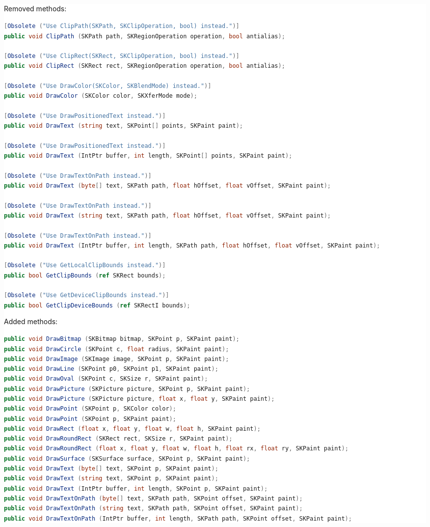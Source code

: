 Removed methods:

```csharp
[Obsolete ("Use ClipPath(SKPath, SKClipOperation, bool) instead.")]
public void ClipPath (SKPath path, SKRegionOperation operation, bool antialias);

[Obsolete ("Use ClipRect(SKRect, SKClipOperation, bool) instead.")]
public void ClipRect (SKRect rect, SKRegionOperation operation, bool antialias);

[Obsolete ("Use DrawColor(SKColor, SKBlendMode) instead.")]
public void DrawColor (SKColor color, SKXferMode mode);

[Obsolete ("Use DrawPositionedText instead.")]
public void DrawText (string text, SKPoint[] points, SKPaint paint);

[Obsolete ("Use DrawPositionedText instead.")]
public void DrawText (IntPtr buffer, int length, SKPoint[] points, SKPaint paint);

[Obsolete ("Use DrawTextOnPath instead.")]
public void DrawText (byte[] text, SKPath path, float hOffset, float vOffset, SKPaint paint);

[Obsolete ("Use DrawTextOnPath instead.")]
public void DrawText (string text, SKPath path, float hOffset, float vOffset, SKPaint paint);

[Obsolete ("Use DrawTextOnPath instead.")]
public void DrawText (IntPtr buffer, int length, SKPath path, float hOffset, float vOffset, SKPaint paint);

[Obsolete ("Use GetLocalClipBounds instead.")]
public bool GetClipBounds (ref SKRect bounds);

[Obsolete ("Use GetDeviceClipBounds instead.")]
public bool GetClipDeviceBounds (ref SKRectI bounds);
```

Added methods:

```csharp
public void DrawBitmap (SKBitmap bitmap, SKPoint p, SKPaint paint);
public void DrawCircle (SKPoint c, float radius, SKPaint paint);
public void DrawImage (SKImage image, SKPoint p, SKPaint paint);
public void DrawLine (SKPoint p0, SKPoint p1, SKPaint paint);
public void DrawOval (SKPoint c, SKSize r, SKPaint paint);
public void DrawPicture (SKPicture picture, SKPoint p, SKPaint paint);
public void DrawPicture (SKPicture picture, float x, float y, SKPaint paint);
public void DrawPoint (SKPoint p, SKColor color);
public void DrawPoint (SKPoint p, SKPaint paint);
public void DrawRect (float x, float y, float w, float h, SKPaint paint);
public void DrawRoundRect (SKRect rect, SKSize r, SKPaint paint);
public void DrawRoundRect (float x, float y, float w, float h, float rx, float ry, SKPaint paint);
public void DrawSurface (SKSurface surface, SKPoint p, SKPaint paint);
public void DrawText (byte[] text, SKPoint p, SKPaint paint);
public void DrawText (string text, SKPoint p, SKPaint paint);
public void DrawText (IntPtr buffer, int length, SKPoint p, SKPaint paint);
public void DrawTextOnPath (byte[] text, SKPath path, SKPoint offset, SKPaint paint);
public void DrawTextOnPath (string text, SKPath path, SKPoint offset, SKPaint paint);
public void DrawTextOnPath (IntPtr buffer, int length, SKPath path, SKPoint offset, SKPaint paint);
```
